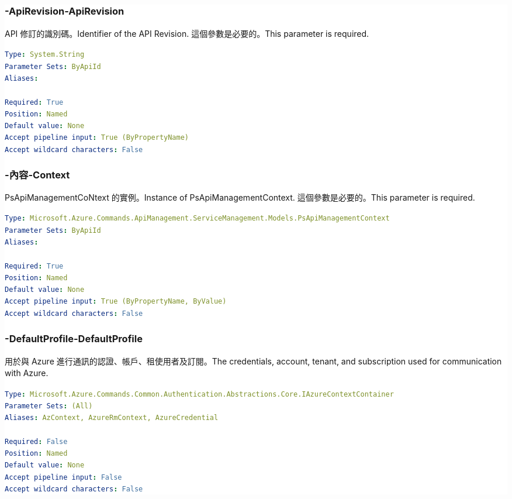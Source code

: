 ### <span data-ttu-id="c35b7-119">-ApiRevision</span><span class="sxs-lookup"><span data-stu-id="c35b7-119">-ApiRevision</span></span>
<span data-ttu-id="c35b7-120">API 修訂的識別碼。</span><span class="sxs-lookup"><span data-stu-id="c35b7-120">Identifier of the API Revision.</span></span> <span data-ttu-id="c35b7-121">這個參數是必要的。</span><span class="sxs-lookup"><span data-stu-id="c35b7-121">This parameter is required.</span></span>

```yaml
Type: System.String
Parameter Sets: ByApiId
Aliases:

Required: True
Position: Named
Default value: None
Accept pipeline input: True (ByPropertyName)
Accept wildcard characters: False
```

### <span data-ttu-id="c35b7-122">-內容</span><span class="sxs-lookup"><span data-stu-id="c35b7-122">-Context</span></span>
<span data-ttu-id="c35b7-123">PsApiManagementCoNtext 的實例。</span><span class="sxs-lookup"><span data-stu-id="c35b7-123">Instance of PsApiManagementContext.</span></span>
<span data-ttu-id="c35b7-124">這個參數是必要的。</span><span class="sxs-lookup"><span data-stu-id="c35b7-124">This parameter is required.</span></span>

```yaml
Type: Microsoft.Azure.Commands.ApiManagement.ServiceManagement.Models.PsApiManagementContext
Parameter Sets: ByApiId
Aliases:

Required: True
Position: Named
Default value: None
Accept pipeline input: True (ByPropertyName, ByValue)
Accept wildcard characters: False
```

### <span data-ttu-id="c35b7-125">-DefaultProfile</span><span class="sxs-lookup"><span data-stu-id="c35b7-125">-DefaultProfile</span></span>
<span data-ttu-id="c35b7-126">用於與 Azure 進行通訊的認證、帳戶、租使用者及訂閱。</span><span class="sxs-lookup"><span data-stu-id="c35b7-126">The credentials, account, tenant, and subscription used for communication with Azure.</span></span>

```yaml
Type: Microsoft.Azure.Commands.Common.Authentication.Abstractions.Core.IAzureContextContainer
Parameter Sets: (All)
Aliases: AzContext, AzureRmContext, AzureCredential

Required: False
Position: Named
Default value: None
Accept pipeline input: False
Accept wildcard characters: False
```
